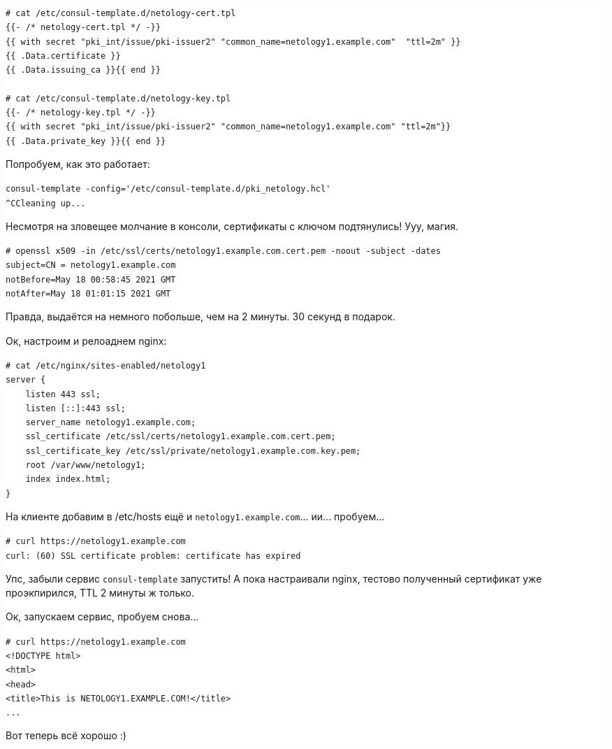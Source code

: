 ```
# cat /etc/consul-template.d/netology-cert.tpl
{{- /* netology-cert.tpl */ -}}
{{ with secret "pki_int/issue/pki-issuer2" "common_name=netology1.example.com"  "ttl=2m" }}
{{ .Data.certificate }}
{{ .Data.issuing_ca }}{{ end }}

# cat /etc/consul-template.d/netology-key.tpl
{{- /* netology-key.tpl */ -}}
{{ with secret "pki_int/issue/pki-issuer2" "common_name=netology1.example.com" "ttl=2m"}}
{{ .Data.private_key }}{{ end }}
```

Попробуем, как это работает:
```
consul-template -config='/etc/consul-template.d/pki_netology.hcl'
^CCleaning up...
```
Несмотря на зловещее молчание в консоли, сертификаты с ключом подтянулись! Ууу, магия. 
```
# openssl x509 -in /etc/ssl/certs/netology1.example.com.cert.pem -noout -subject -dates
subject=CN = netology1.example.com
notBefore=May 18 00:58:45 2021 GMT
notAfter=May 18 01:01:15 2021 GMT
```
Правда, выдаётся на немного побольше, чем на 2 минуты. 30 секунд в подарок.

Ок, настроим и релоаднем nginx:
```
# cat /etc/nginx/sites-enabled/netology1 
server {
	listen 443 ssl;
	listen [::]:443 ssl;
	server_name netology1.example.com;
	ssl_certificate /etc/ssl/certs/netology1.example.com.cert.pem;
	ssl_certificate_key /etc/ssl/private/netology1.example.com.key.pem;
	root /var/www/netology1;
	index index.html;
}
```

На клиенте добавим в /etc/hosts ещё и `netology1.example.com`... ии... пробуем...
```
# curl https://netology1.example.com
curl: (60) SSL certificate problem: certificate has expired
```
Упс, забыли сервис `consul-template` запустить! А пока настраивали nginx, тестово полученный сертификат уже проэкпирился, TTL 2 минуты ж только.

Ок, запускаем сервис, пробуем снова...
```
# curl https://netology1.example.com
<!DOCTYPE html>
<html>
<head>
<title>This is NETOLOGY1.EXAMPLE.COM!</title>
...
```
Вот теперь всё хорошо :)